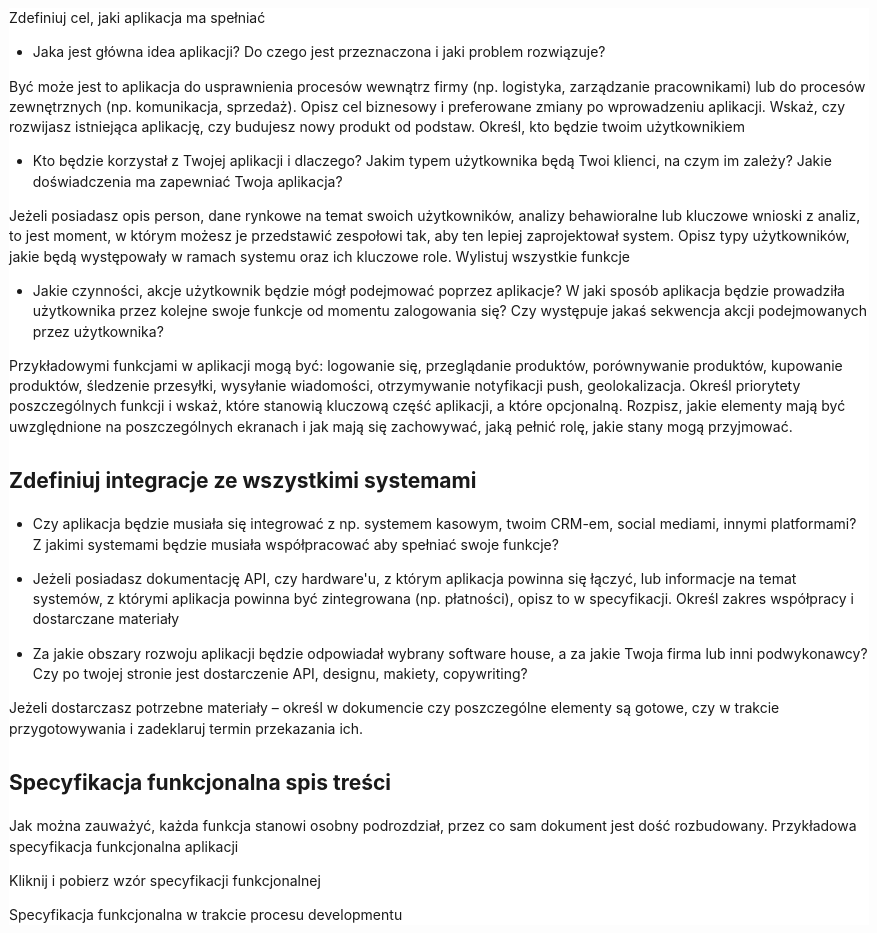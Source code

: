 Zdefiniuj cel, jaki aplikacja ma spełniać

- Jaka jest główna idea aplikacji? Do czego jest przeznaczona i jaki problem rozwiązuje?

Być może jest to aplikacja do usprawnienia procesów wewnątrz firmy (np. logistyka, zarządzanie pracownikami) lub do procesów zewnętrznych (np. komunikacja, sprzedaż). Opisz cel biznesowy i preferowane zmiany po wprowadzeniu aplikacji. Wskaż, czy rozwijasz istniejąca aplikację, czy budujesz nowy produkt od podstaw.
Określ, kto będzie twoim użytkownikiem

- Kto będzie korzystał z Twojej aplikacji i dlaczego? Jakim typem użytkownika będą Twoi klienci, na czym im zależy? Jakie doświadczenia ma zapewniać Twoja aplikacja?

Jeżeli posiadasz opis person, dane rynkowe na temat swoich użytkowników, analizy behawioralne lub kluczowe wnioski z analiz, to jest moment, w którym możesz je przedstawić zespołowi tak, aby ten lepiej zaprojektował system. Opisz typy użytkowników, jakie będą występowały w ramach systemu oraz ich kluczowe role.
Wylistuj wszystkie funkcje

- Jakie czynności, akcje użytkownik będzie mógł podejmować poprzez aplikacje? W jaki sposób aplikacja będzie prowadziła użytkownika przez kolejne swoje funkcje od momentu zalogowania się? Czy występuje jakaś sekwencja akcji podejmowanych przez użytkownika?

Przykładowymi funkcjami w aplikacji mogą być: logowanie się, przeglądanie produktów, porównywanie produktów, kupowanie produktów, śledzenie przesyłki, wysyłanie wiadomości, otrzymywanie notyfikacji push, geolokalizacja. Określ priorytety poszczególnych funkcji i wskaż, które stanowią kluczową część aplikacji, a które opcjonalną. Rozpisz, jakie elementy mają być uwzględnione na poszczególnych ekranach i jak mają się zachowywać, jaką pełnić rolę, jakie stany mogą przyjmować.

## Zdefiniuj integracje ze wszystkimi systemami

- Czy aplikacja będzie musiała się integrować z np. systemem kasowym, twoim CRM-em, social mediami, innymi platformami? Z jakimi systemami będzie musiała współpracować aby spełniać swoje funkcje?

- Jeżeli posiadasz dokumentację API, czy hardware'u, z którym aplikacja powinna się łączyć, lub informacje na temat systemów, z którymi aplikacja powinna być zintegrowana (np. płatności), opisz to w specyfikacji.
Określ zakres współpracy i dostarczane materiały

- Za jakie obszary rozwoju aplikacji będzie odpowiadał wybrany software house, a za jakie Twoja firma lub inni podwykonawcy? Czy po twojej stronie jest dostarczenie API, designu, makiety, copywriting?

Jeżeli dostarczasz potrzebne materiały – określ w dokumencie czy poszczególne elementy są gotowe, czy w trakcie przygotowywania i zadeklaruj termin przekazania ich.

## Specyfikacja funkcjonalna spis treści

Jak można zauważyć, każda funkcja stanowi osobny podrozdział, przez co sam dokument jest dość rozbudowany.
Przykładowa specyfikacja funkcjonalna aplikacji

Kliknij i pobierz wzór specyfikacji funkcjonalnej

Specyfikacja funkcjonalna w trakcie procesu developmentu
